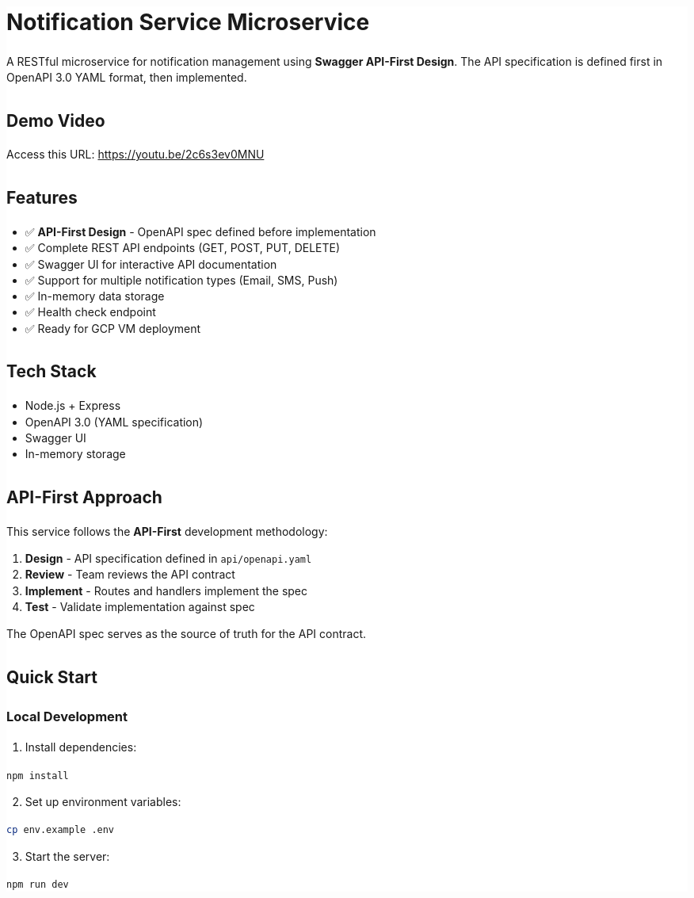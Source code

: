 # Notification Service Microservice

A RESTful microservice for notification management using **Swagger API-First Design**. The API specification is defined first in OpenAPI 3.0 YAML format, then implemented.

## Demo Video
Access this URL: https://youtu.be/2c6s3ev0MNU

## Features

- ✅ **API-First Design** - OpenAPI spec defined before implementation
- ✅ Complete REST API endpoints (GET, POST, PUT, DELETE)
- ✅ Swagger UI for interactive API documentation
- ✅ Support for multiple notification types (Email, SMS, Push)
- ✅ In-memory data storage
- ✅ Health check endpoint
- ✅ Ready for GCP VM deployment

## Tech Stack

- Node.js + Express
- OpenAPI 3.0 (YAML specification)
- Swagger UI
- In-memory storage

## API-First Approach

This service follows the **API-First** development methodology:

1. **Design** - API specification defined in `api/openapi.yaml`
2. **Review** - Team reviews the API contract
3. **Implement** - Routes and handlers implement the spec
4. **Test** - Validate implementation against spec

The OpenAPI spec serves as the source of truth for the API contract.

## Quick Start

### Local Development

1. Install dependencies:
```bash
npm install
```

2. Set up environment variables:
```bash
cp env.example .env
```

3. Start the server:
```bash
npm run dev
```
